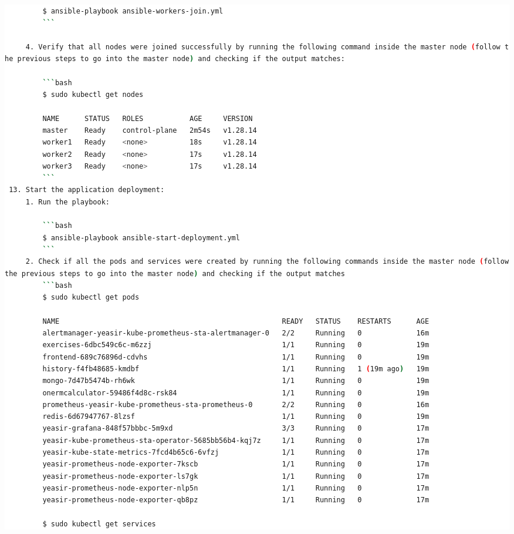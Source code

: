    ```bash
            $ ansible-playbook ansible-workers-join.yml
            ```

        4. Verify that all nodes were joined successfully by running the following command inside the master node (follow the previous steps to go into the master node) and checking if the output matches:

            ```bash
            $ sudo kubectl get nodes

            NAME      STATUS   ROLES           AGE     VERSION
            master    Ready    control-plane   2m54s   v1.28.14
            worker1   Ready    <none>          18s     v1.28.14
            worker2   Ready    <none>          17s     v1.28.14
            worker3   Ready    <none>          17s     v1.28.14
            ```
    13. Start the application deployment:
        1. Run the playbook:

            ```bash
            $ ansible-playbook ansible-start-deployment.yml
            ```
        2. Check if all the pods and services were created by running the following commands inside the master node (follow the previous steps to go into the master node) and checking if the output matches
            ```bash
            $ sudo kubectl get pods

            NAME                                                     READY   STATUS    RESTARTS      AGE
            alertmanager-yeasir-kube-prometheus-sta-alertmanager-0   2/2     Running   0             16m
            exercises-6dbc549c6c-m6zzj                               1/1     Running   0             19m
            frontend-689c76896d-cdvhs                                1/1     Running   0             19m
            history-f4fb48685-kmdbf                                  1/1     Running   1 (19m ago)   19m
            mongo-7d47b5474b-rh6wk                                   1/1     Running   0             19m
            onermcalculator-59486f4d8c-rsk84                         1/1     Running   0             19m
            prometheus-yeasir-kube-prometheus-sta-prometheus-0       2/2     Running   0             16m
            redis-6d67947767-8lzsf                                   1/1     Running   0             19m
            yeasir-grafana-848f57bbbc-5m9xd                          3/3     Running   0             17m
            yeasir-kube-prometheus-sta-operator-5685bb56b4-kqj7z     1/1     Running   0             17m
            yeasir-kube-state-metrics-7fcd4b65c6-6vfzj               1/1     Running   0             17m
            yeasir-prometheus-node-exporter-7kscb                    1/1     Running   0             17m
            yeasir-prometheus-node-exporter-ls7gk                    1/1     Running   0             17m
            yeasir-prometheus-node-exporter-nlp5n                    1/1     Running   0             17m
            yeasir-prometheus-node-exporter-qb8pz                    1/1     Running   0             17m

            $ sudo kubectl get services

   ```